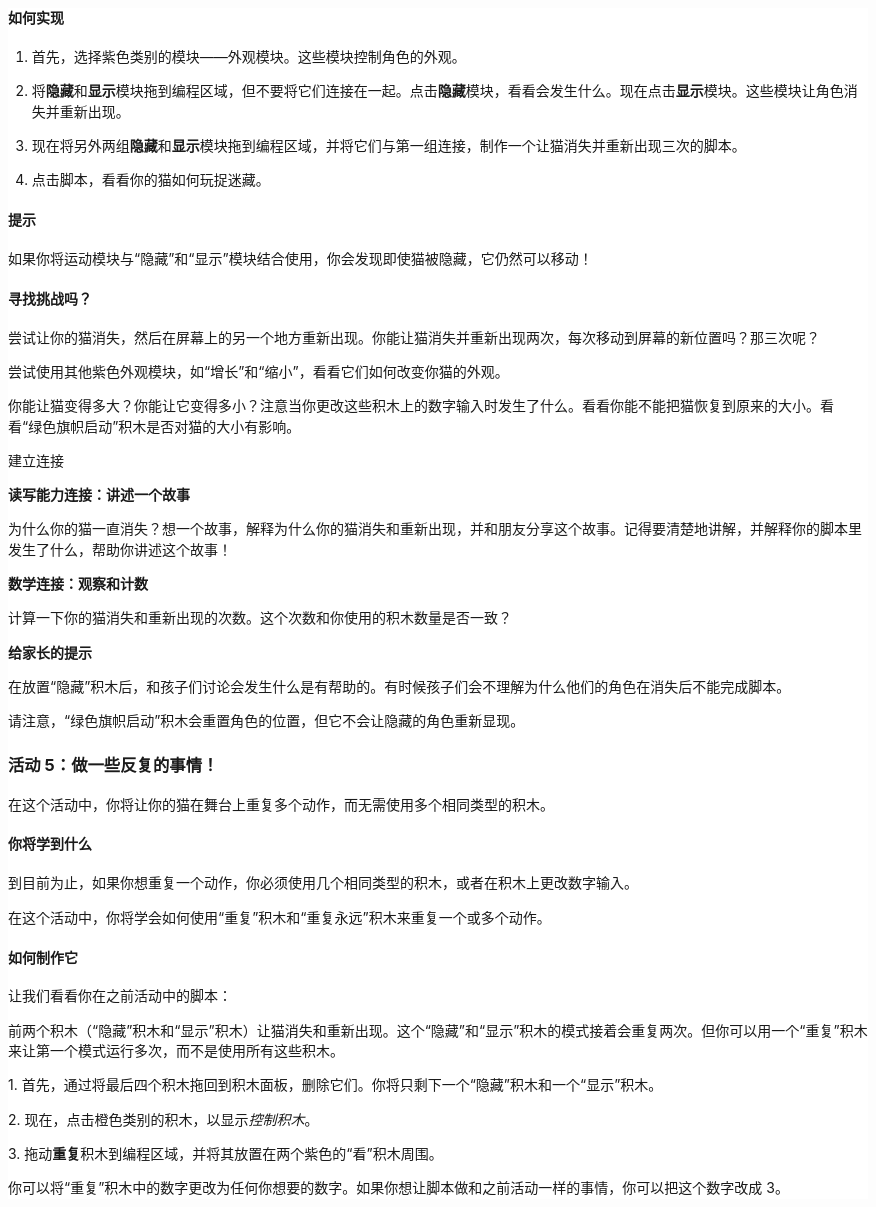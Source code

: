 #### **如何实现**

1. 首先，选择紫色类别的模块——外观模块。这些模块控制角色的外观。

2. 将**隐藏**和**显示**模块拖到编程区域，但不要将它们连接在一起。点击**隐藏**模块，看看会发生什么。现在点击**显示**模块。这些模块让角色消失并重新出现。

3. 现在将另外两组**隐藏**和**显示**模块拖到编程区域，并将它们与第一组连接，制作一个让猫消失并重新出现三次的脚本。

4. 点击脚本，看看你的猫如何玩捉迷藏。

#### **提示**

如果你将运动模块与“隐藏”和“显示”模块结合使用，你会发现即使猫被隐藏，它仍然可以移动！

#### **寻找挑战吗？**

尝试让你的猫消失，然后在屏幕上的另一个地方重新出现。你能让猫消失并重新出现两次，每次移动到屏幕的新位置吗？那三次呢？

尝试使用其他紫色外观模块，如“增长”和“缩小”，看看它们如何改变你猫的外观。

你能让猫变得多大？你能让它变得多小？注意当你更改这些积木上的数字输入时发生了什么。看看你能不能把猫恢复到原来的大小。看看“绿色旗帜启动”积木是否对猫的大小有影响。

建立连接

**读写能力连接：讲述一个故事**

为什么你的猫一直消失？想一个故事，解释为什么你的猫消失和重新出现，并和朋友分享这个故事。记得要清楚地讲解，并解释你的脚本里发生了什么，帮助你讲述这个故事！

**数学连接：观察和计数**

计算一下你的猫消失和重新出现的次数。这个次数和你使用的积木数量是否一致？

**给家长的提示**

在放置“隐藏”积木后，和孩子们讨论会发生什么是有帮助的。有时候孩子们会不理解为什么他们的角色在消失后不能完成脚本。

请注意，“绿色旗帜启动”积木会重置角色的位置，但它不会让隐藏的角色重新显现。

### **活动 5：做一些反复的事情！**

在这个活动中，你将让你的猫在舞台上重复多个动作，而无需使用多个相同类型的积木。

#### **你将学到什么**

到目前为止，如果你想重复一个动作，你必须使用几个相同类型的积木，或者在积木上更改数字输入。

在这个活动中，你将学会如何使用“重复”积木和“重复永远”积木来重复一个或多个动作。

#### **如何制作它**

让我们看看你在之前活动中的脚本：

前两个积木（“隐藏”积木和“显示”积木）让猫消失和重新出现。这个“隐藏”和“显示”积木的模式接着会重复两次。但你可以用一个“重复”积木来让第一个模式运行多次，而不是使用所有这些积木。

1\. 首先，通过将最后四个积木拖回到积木面板，删除它们。你将只剩下一个“隐藏”积木和一个“显示”积木。

2\. 现在，点击橙色类别的积木，以显示*控制积木*。

3\. 拖动**重复**积木到编程区域，并将其放置在两个紫色的“看”积木周围。

你可以将“重复”积木中的数字更改为任何你想要的数字。如果你想让脚本做和之前活动一样的事情，你可以把这个数字改成 3。
